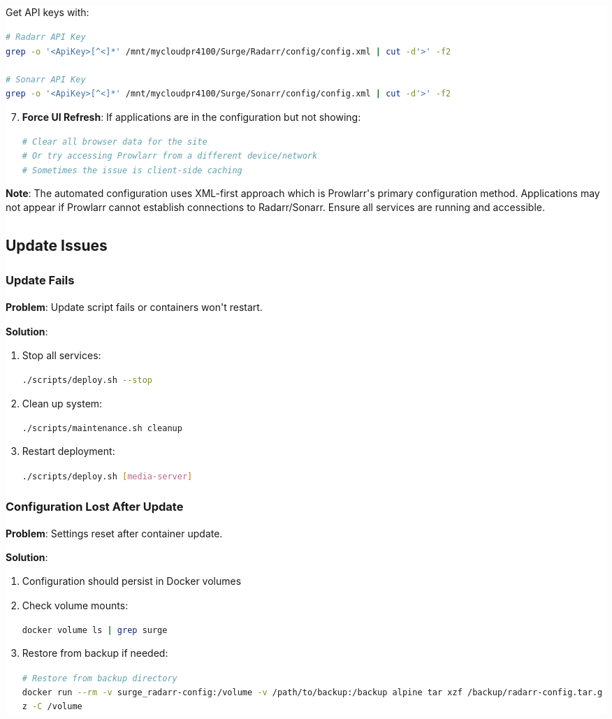    Get API keys with:
   ```bash
   # Radarr API Key
   grep -o '<ApiKey>[^<]*' /mnt/mycloudpr4100/Surge/Radarr/config/config.xml | cut -d'>' -f2
   
   # Sonarr API Key  
   grep -o '<ApiKey>[^<]*' /mnt/mycloudpr4100/Surge/Sonarr/config/config.xml | cut -d'>' -f2
   ```

7. **Force UI Refresh**:
   If applications are in the configuration but not showing:
   ```bash
   # Clear all browser data for the site
   # Or try accessing Prowlarr from a different device/network
   # Sometimes the issue is client-side caching
   ```

**Note**: The automated configuration uses XML-first approach which is Prowlarr's primary configuration method. Applications may not appear if Prowlarr cannot establish connections to Radarr/Sonarr. Ensure all services are running and accessible.

## Update Issues

### Update Fails

**Problem**: Update script fails or containers won't restart.

**Solution**:
1. Stop all services:
   ```bash
   ./scripts/deploy.sh --stop
   ```

2. Clean up system:
   ```bash
   ./scripts/maintenance.sh cleanup
   ```

3. Restart deployment:
   ```bash
   ./scripts/deploy.sh [media-server]
   ```

### Configuration Lost After Update

**Problem**: Settings reset after container update.

**Solution**:
1. Configuration should persist in Docker volumes
2. Check volume mounts:
   ```bash
   docker volume ls | grep surge
   ```

3. Restore from backup if needed:
   ```bash
   # Restore from backup directory
   docker run --rm -v surge_radarr-config:/volume -v /path/to/backup:/backup alpine tar xzf /backup/radarr-config.tar.gz -C /volume
   ```
